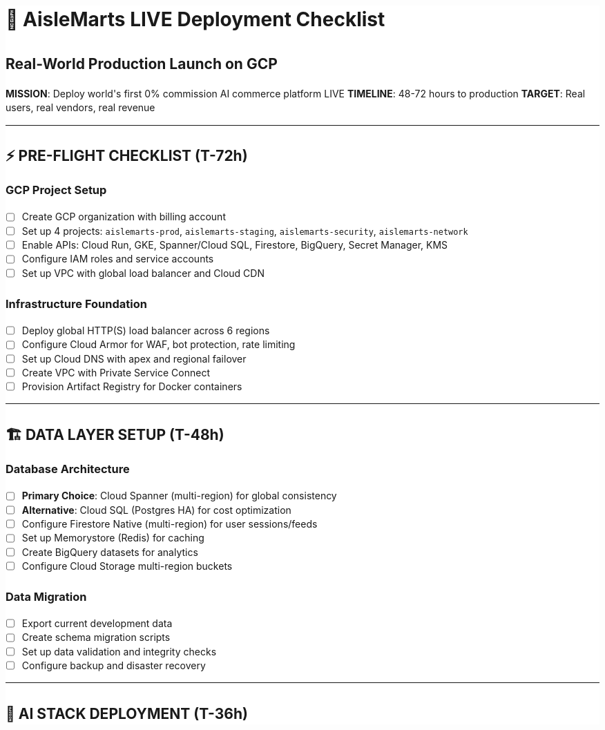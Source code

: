 # 🚀 AisleMarts LIVE Deployment Checklist
## Real-World Production Launch on GCP

**MISSION**: Deploy world's first 0% commission AI commerce platform LIVE
**TIMELINE**: 48-72 hours to production
**TARGET**: Real users, real vendors, real revenue

---

## ⚡ PRE-FLIGHT CHECKLIST (T-72h)

### GCP Project Setup
- [ ] Create GCP organization with billing account
- [ ] Set up 4 projects: `aislemarts-prod`, `aislemarts-staging`, `aislemarts-security`, `aislemarts-network`
- [ ] Enable APIs: Cloud Run, GKE, Spanner/Cloud SQL, Firestore, BigQuery, Secret Manager, KMS
- [ ] Configure IAM roles and service accounts
- [ ] Set up VPC with global load balancer and Cloud CDN

### Infrastructure Foundation
- [ ] Deploy global HTTP(S) load balancer across 6 regions
- [ ] Configure Cloud Armor for WAF, bot protection, rate limiting
- [ ] Set up Cloud DNS with apex and regional failover
- [ ] Create VPC with Private Service Connect
- [ ] Provision Artifact Registry for Docker containers

---

## 🏗️ DATA LAYER SETUP (T-48h)

### Database Architecture
- [ ] **Primary Choice**: Cloud Spanner (multi-region) for global consistency
- [ ] **Alternative**: Cloud SQL (Postgres HA) for cost optimization
- [ ] Configure Firestore Native (multi-region) for user sessions/feeds
- [ ] Set up Memorystore (Redis) for caching
- [ ] Create BigQuery datasets for analytics
- [ ] Configure Cloud Storage multi-region buckets

### Data Migration
- [ ] Export current development data
- [ ] Create schema migration scripts
- [ ] Set up data validation and integrity checks
- [ ] Configure backup and disaster recovery

---

## 🤖 AI STACK DEPLOYMENT (T-36h)

